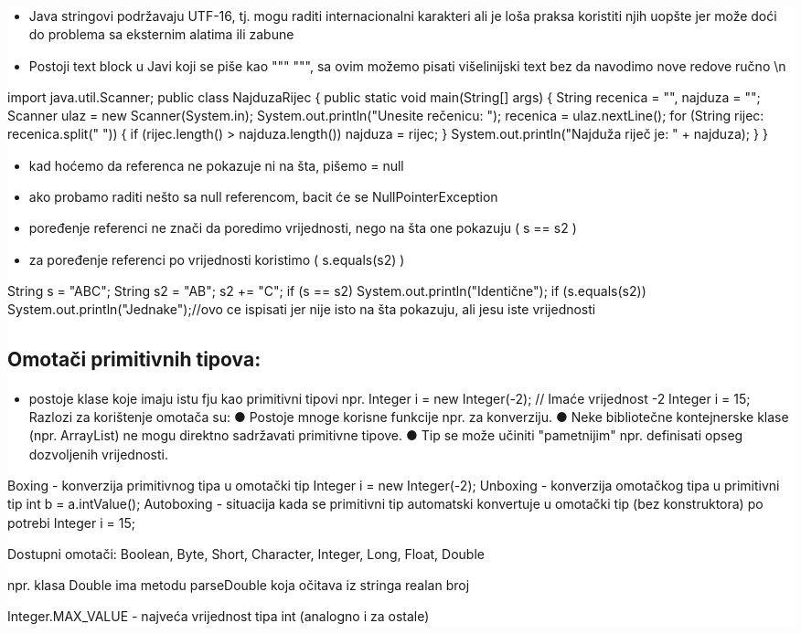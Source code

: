 - Java stringovi podržavaju UTF-16, tj. mogu raditi internacionalni karakteri ali je loša praksa koristiti njih uopšte jer može doći do problema sa eksternim alatima ili zabune

- Postoji text block u Javi koji se piše kao """    """, sa ovim možemo pisati višelinijski text bez da navodimo nove redove ručno \n

import java.util.Scanner;
public class NajduzaRijec {
 public static void main(String[] args) {
String recenica = "", najduza = "";
Scanner ulaz = new Scanner(System.in);
System.out.println("Unesite rečenicu: ");
recenica = ulaz.nextLine();
for (String rijec: recenica.split(" ")) {
if (rijec.length() > najduza.length())
najduza = rijec;
}
System.out.println("Najduža riječ je: " + najduza);
 }
}

- kad hoćemo da referenca ne pokazuje ni na šta, pišemo = null
- ako probamo raditi nešto sa null referencom, bacit će se NullPointerException

- poređenje referenci ne znači da poredimo vrijednosti, nego na šta one pokazuju ( s == s2 )
- za poređenje referenci po vrijednosti koristimo ( s.equals(s2) )

String s = "ABC";
String s2 = "AB";
s2 += "C";
if (s == s2) System.out.println("Identične");
if (s.equals(s2)) System.out.println("Jednake");//ovo ce ispisati jer nije isto na šta pokazuju, ali jesu iste vrijednosti

## Omotači primitivnih tipova:
- postoje klase koje imaju istu fju kao primitivni tipovi npr.
Integer i = new Integer(-2); // Imaće vrijednost -2
Integer i = 15;
Razlozi za korištenje omotača su:
● Postoje mnoge korisne funkcije npr. za konverziju.
● Neke bibliotečne kontejnerske klase (npr. ArrayList) ne mogu direktno sadržavati primitivne tipove.
● Tip se može učiniti "pametnijim" npr. definisati opseg dozvoljenih vrijednosti.

Boxing - konverzija primitivnog tipa u omotački tip Integer i = new Integer(-2);
Unboxing - konverzija omotačkog tipa u primitivni tip int b = a.intValue();
Autoboxing -  situacija kada se primitivni tip automatski konvertuje u omotački tip (bez 
konstruktora) po potrebi Integer i = 15;

Dostupni omotači: Boolean, Byte, Short, Character, Integer, Long, Float, Double

npr. klasa Double ima metodu parseDouble koja očitava iz stringa realan broj

Integer.MAX_VALUE - najveća vrijednost tipa int (analogno i za ostale)
